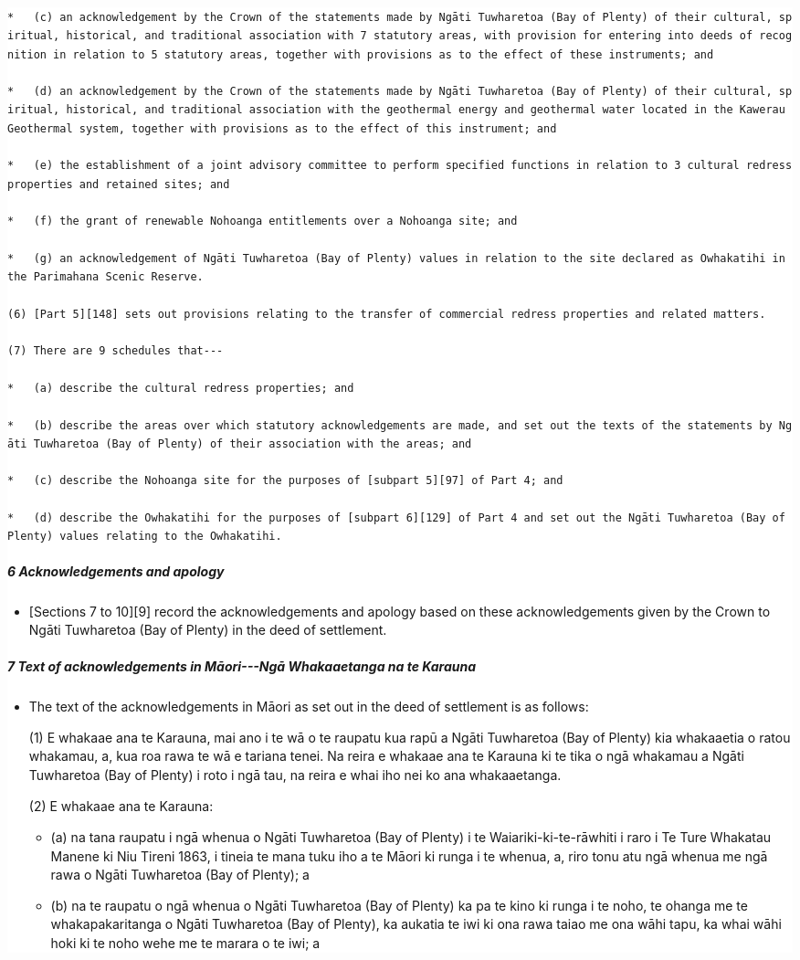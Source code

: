     *   (c) an acknowledgement by the Crown of the statements made by Ngāti Tuwharetoa (Bay of Plenty) of their cultural, spiritual, historical, and traditional association with 7 statutory areas, with provision for entering into deeds of recognition in relation to 5 statutory areas, together with provisions as to the effect of these instruments; and
    
    *   (d) an acknowledgement by the Crown of the statements made by Ngāti Tuwharetoa (Bay of Plenty) of their cultural, spiritual, historical, and traditional association with the geothermal energy and geothermal water located in the Kawerau Geothermal system, together with provisions as to the effect of this instrument; and
    
    *   (e) the establishment of a joint advisory committee to perform specified functions in relation to 3 cultural redress properties and retained sites; and
    
    *   (f) the grant of renewable Nohoanga entitlements over a Nohoanga site; and
    
    *   (g) an acknowledgement of Ngāti Tuwharetoa (Bay of Plenty) values in relation to the site declared as Owhakatihi in the Parimahana Scenic Reserve.
    
    (6) [Part 5][148] sets out provisions relating to the transfer of commercial redress properties and related matters.
    
    (7) There are 9 schedules that---
        
    *   (a) describe the cultural redress properties; and
    
    *   (b) describe the areas over which statutory acknowledgements are made, and set out the texts of the statements by Ngāti Tuwharetoa (Bay of Plenty) of their association with the areas; and
    
    *   (c) describe the Nohoanga site for the purposes of [subpart 5][97] of Part 4; and
    
    *   (d) describe the Owhakatihi for the purposes of [subpart 6][129] of Part 4 and set out the Ngāti Tuwharetoa (Bay of Plenty) values relating to the Owhakatihi.
    
    

##### 6 Acknowledgements and apology
    
*   [Sections 7 to 10][9] record the acknowledgements and apology based on these acknowledgements given by the Crown to Ngāti Tuwharetoa (Bay of Plenty) in the deed of settlement.

##### 7 Text of acknowledgements in Māori---Ngā Whakaaetanga na te Karauna
    
*   The text of the acknowledgements in Māori as set out in the deed of settlement is as follows:
    
    (1) E whakaae ana te Karauna, mai ano i te wā o te raupatu kua rapū a Ngāti Tuwharetoa (Bay of Plenty) kia whakaaetia o ratou whakamau, a, kua roa rawa te wā e tariana tenei. Na reira e whakaae ana te Karauna ki te tika o ngā whakamau a Ngāti Tuwharetoa (Bay of Plenty) i roto i ngā tau, na reira e whai iho nei ko ana whakaaetanga.
    
    (2) E whakaae ana te Karauna:
        
    *   (a) na tana raupatu i ngā whenua o Ngāti Tuwharetoa (Bay of Plenty) i te Waiariki-ki-te-rāwhiti i raro i Te Ture Whakatau Manene ki Niu Tireni 1863, i tineia te mana tuku iho a te Māori ki runga i te whenua, a, riro tonu atu ngā whenua me ngā rawa o Ngāti Tuwharetoa (Bay of Plenty); a
    
    *   (b) na te raupatu o ngā whenua o Ngāti Tuwharetoa (Bay of Plenty) ka pa te kino ki runga i te noho, te ohanga me te whakapakaritanga o Ngāti Tuwharetoa (Bay of Plenty), ka aukatia te iwi ki ona rawa taiao me ona wāhi tapu, ka whai wāhi hoki ki te noho wehe me te marara o te iwi; a
    